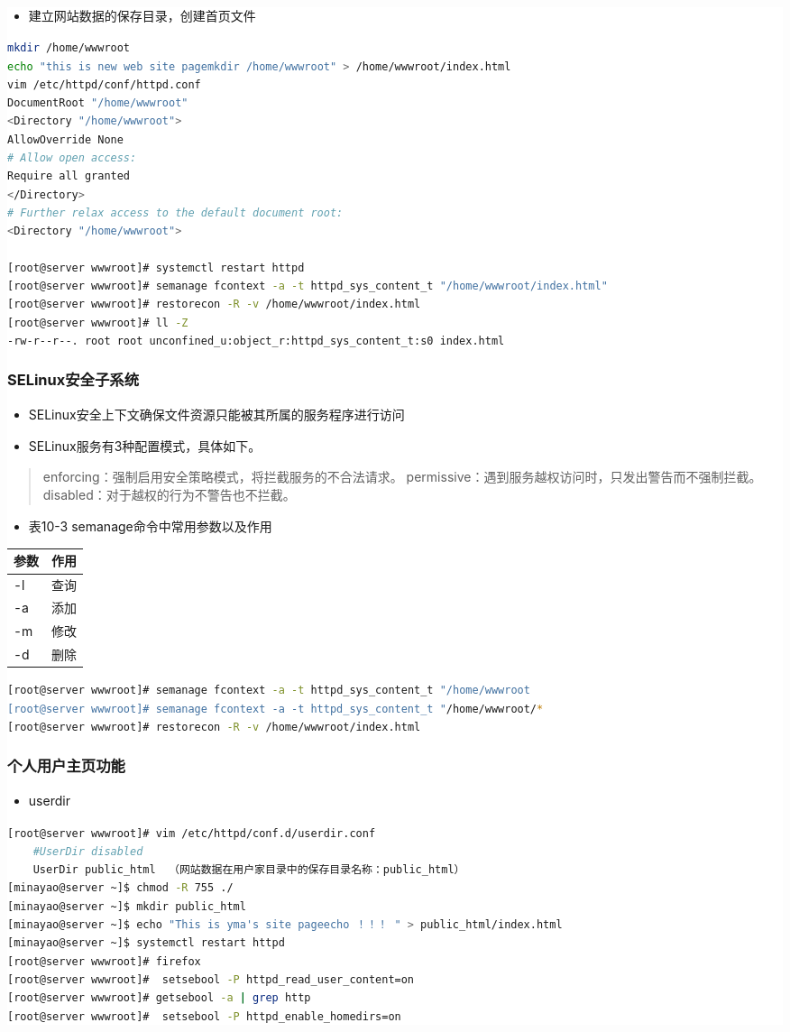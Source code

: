 - 建立网站数据的保存目录，创建首页文件
```bash
mkdir /home/wwwroot
echo "this is new web site pagemkdir /home/wwwroot" > /home/wwwroot/index.html
vim /etc/httpd/conf/httpd.conf
DocumentRoot "/home/wwwroot"
<Directory "/home/wwwroot">
AllowOverride None
# Allow open access:
Require all granted
</Directory>
# Further relax access to the default document root:
<Directory "/home/wwwroot">

[root@server wwwroot]# systemctl restart httpd
[root@server wwwroot]# semanage fcontext -a -t httpd_sys_content_t "/home/wwwroot/index.html"
[root@server wwwroot]# restorecon -R -v /home/wwwroot/index.html
[root@server wwwroot]# ll -Z
-rw-r--r--. root root unconfined_u:object_r:httpd_sys_content_t:s0 index.html
```
### SELinux安全子系统

- SELinux安全上下文确保文件资源只能被其所属的服务程序进行访问

- SELinux服务有3种配置模式，具体如下。
> enforcing：强制启用安全策略模式，将拦截服务的不合法请求。
> permissive：遇到服务越权访问时，只发出警告而不强制拦截。
> disabled：对于越权的行为不警告也不拦截。

- 表10-3 semanage命令中常用参数以及作用

|参数	|作用
|--|--|
|-l	|查询
|-a	|添加
|-m	|修改
|-d	|删除
```bash
[root@server wwwroot]# semanage fcontext -a -t httpd_sys_content_t "/home/wwwroot
[root@server wwwroot]# semanage fcontext -a -t httpd_sys_content_t "/home/wwwroot/*
[root@server wwwroot]# restorecon -R -v /home/wwwroot/index.html
```
### 个人用户主页功能
- userdir
```bash
[root@server wwwroot]# vim /etc/httpd/conf.d/userdir.conf 
    #UserDir disabled
    UserDir public_html  （网站数据在用户家目录中的保存目录名称：public_html）
[minayao@server ~]$ chmod -R 755 ./
[minayao@server ~]$ mkdir public_html
[minayao@server ~]$ echo "This is yma's site pageecho ！！！ " > public_html/index.html
[minayao@server ~]$ systemctl restart httpd
[root@server wwwroot]# firefox 
[root@server wwwroot]#  setsebool -P httpd_read_user_content=on
[root@server wwwroot]# getsebool -a | grep http
[root@server wwwroot]#  setsebool -P httpd_enable_homedirs=on
```
